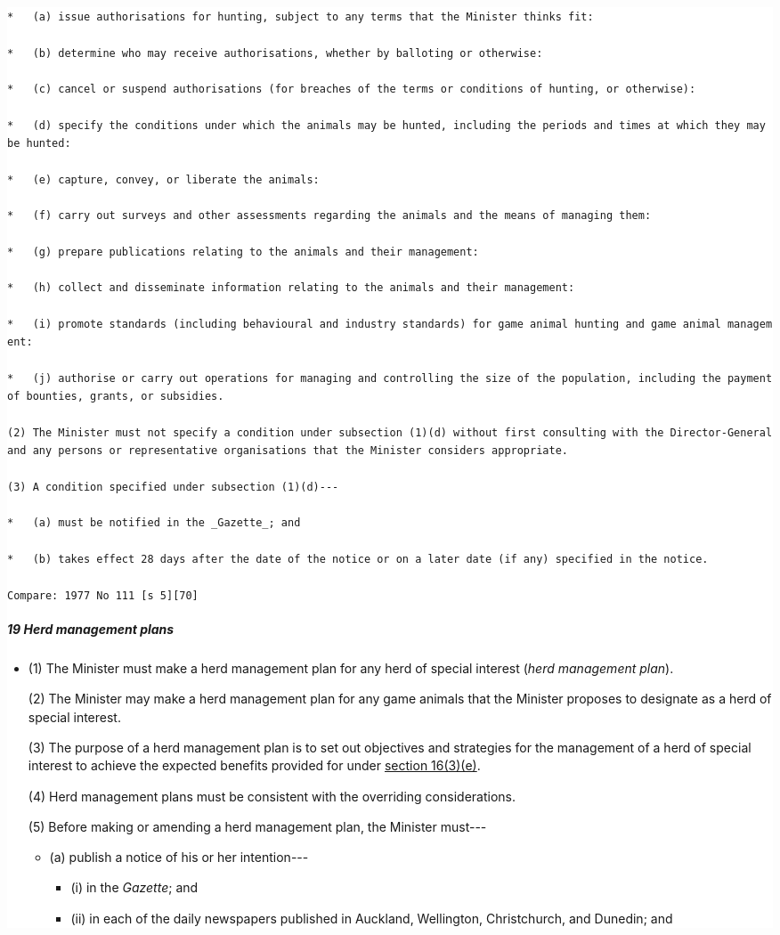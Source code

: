     *   (a) issue authorisations for hunting, subject to any terms that the Minister thinks fit:
    
    *   (b) determine who may receive authorisations, whether by balloting or otherwise:
    
    *   (c) cancel or suspend authorisations (for breaches of the terms or conditions of hunting, or otherwise):
    
    *   (d) specify the conditions under which the animals may be hunted, including the periods and times at which they may be hunted:
    
    *   (e) capture, convey, or liberate the animals:
    
    *   (f) carry out surveys and other assessments regarding the animals and the means of managing them:
    
    *   (g) prepare publications relating to the animals and their management:
    
    *   (h) collect and disseminate information relating to the animals and their management:
    
    *   (i) promote standards (including behavioural and industry standards) for game animal hunting and game animal management:
    
    *   (j) authorise or carry out operations for managing and controlling the size of the population, including the payment of bounties, grants, or subsidies.
    
    (2) The Minister must not specify a condition under subsection (1)(d) without first consulting with the Director-General and any persons or representative organisations that the Minister considers appropriate.
    
    (3) A condition specified under subsection (1)(d)---
        
    *   (a) must be notified in the _Gazette_; and
    
    *   (b) takes effect 28 days after the date of the notice or on a later date (if any) specified in the notice.
    
    Compare: 1977 No 111 [s 5][70]

##### 19 Herd management plans
    
*   (1) The Minister must make a herd management plan for any herd of special interest (_herd management plan_).
    
    (2) The Minister may make a herd management plan for any game animals that the Minister proposes to designate as a herd of special interest.
    
    (3) The purpose of a herd management plan is to set out objectives and strategies for the management of a herd of special interest to achieve the expected benefits provided for under [section 16(3)(e)][19]. 
    
    (4) Herd management plans must be consistent with the overriding considerations.
    
    (5) Before making or amending a herd management plan, the Minister must---
        
    *   (a) publish a notice of his or her intention---
            
        *   (i) in the _Gazette_; and
        
        *   (ii) in each of the daily newspapers published in Auckland, Wellington, Christchurch, and Dunedin; and
        
        

[0]: http://www.legislation.govt.nz/act/public/2013/0098/latest/whole.html#DLM4105027
[1]: http://www.legislation.govt.nz/act/public/2013/0098/latest/whole.html#DLM4105028
[2]: http://www.legislation.govt.nz/act/public/2013/0098/latest/whole.html#DLM4105029
[3]: http://www.legislation.govt.nz/act/public/2013/0098/latest/whole.html#DLM4105030
[4]: http://www.legislation.govt.nz/act/public/2013/0098/latest/whole.html#DLM4105031
[5]: http://www.legislation.govt.nz/act/public/2013/0098/latest/whole.html#DLM4105032
[6]: http://www.legislation.govt.nz/act/public/2013/0098/latest/whole.html#DLM4105065
[7]: http://www.legislation.govt.nz/act/public/2013/0098/latest/whole.html#DLM4105066
[8]: http://www.legislation.govt.nz/act/public/2013/0098/latest/whole.html#DLM4105067
[9]: http://www.legislation.govt.nz/act/public/2013/0098/latest/whole.html#DLM4105068
[10]: http://www.legislation.govt.nz/act/public/2013/0098/latest/whole.html#DLM4105069
[11]: http://www.legislation.govt.nz/act/public/2013/0098/latest/whole.html#DLM4105070
[12]: http://www.legislation.govt.nz/act/public/2013/0098/latest/whole.html#DLM4105071
[13]: http://www.legislation.govt.nz/act/public/2013/0098/latest/whole.html#DLM4105072
[14]: http://www.legislation.govt.nz/act/public/2013/0098/latest/whole.html#DLM4105073
[15]: http://www.legislation.govt.nz/act/public/2013/0098/latest/whole.html#DLM4105074
[16]: http://www.legislation.govt.nz/act/public/2013/0098/latest/whole.html#DLM4105075
[17]: http://www.legislation.govt.nz/act/public/2013/0098/latest/whole.html#DLM4105076
[18]: http://www.legislation.govt.nz/act/public/2013/0098/latest/whole.html#DLM4105077
[19]: http://www.legislation.govt.nz/act/public/2013/0098/latest/whole.html#DLM4105078
[20]: http://www.legislation.govt.nz/act/public/2013/0098/latest/whole.html#DLM4105079
[21]: http://www.legislation.govt.nz/act/public/2013/0098/latest/whole.html#DLM4105080
[22]: http://www.legislation.govt.nz/act/public/2013/0098/latest/whole.html#DLM4105081
[23]: http://www.legislation.govt.nz/act/public/2013/0098/latest/whole.html#DLM4105082
[24]: http://www.legislation.govt.nz/act/public/2013/0098/latest/whole.html#DLM4105083
[25]: http://www.legislation.govt.nz/act/public/2013/0098/latest/whole.html#DLM4105084
[26]: http://www.legislation.govt.nz/act/public/2013/0098/latest/whole.html#DLM4105085
[27]: http://www.legislation.govt.nz/act/public/2013/0098/latest/whole.html#DLM4105086
[28]: http://www.legislation.govt.nz/act/public/2013/0098/latest/whole.html#DLM4105087
[29]: http://www.legislation.govt.nz/act/public/2013/0098/latest/whole.html#DLM4105088
[30]: http://www.legislation.govt.nz/act/public/2013/0098/latest/whole.html#DLM4105089
[31]: http://www.legislation.govt.nz/act/public/2013/0098/latest/whole.html#DLM5738101
[32]: http://www.legislation.govt.nz/act/public/2013/0098/latest/whole.html#DLM5738102
[33]: http://www.legislation.govt.nz/act/public/2013/0098/latest/whole.html#DLM5738103
[34]: http://www.legislation.govt.nz/act/public/2013/0098/latest/whole.html#DLM4105090
[35]: http://www.legislation.govt.nz/act/public/2013/0098/latest/whole.html#DLM4105091
[36]: http://www.legislation.govt.nz/act/public/2013/0098/latest/whole.html#DLM4105092
[37]: http://www.legislation.govt.nz/act/public/2013/0098/latest/whole.html#DLM4105093
[38]: http://www.legislation.govt.nz/act/public/2013/0098/latest/whole.html#DLM4105094
[39]: http://www.legislation.govt.nz/act/public/2013/0098/latest/whole.html#DLM4105095
[40]: http://www.legislation.govt.nz/act/public/2013/0098/latest/whole.html#DLM4105096
[41]: http://www.legislation.govt.nz/act/public/2013/0098/latest/whole.html#DLM4105097
[42]: http://www.legislation.govt.nz/act/public/2013/0098/latest/whole.html#DLM4939814
[43]: http://www.legislation.govt.nz/act/public/2013/0098/latest/whole.html#DLM4939815
[44]: http://www.legislation.govt.nz/act/public/2013/0098/latest/whole.html#DLM4105099
[45]: http://www.legislation.govt.nz/act/public/2013/0098/latest/whole.html#DLM4939816
[46]: http://www.legislation.govt.nz/act/public/2013/0098/latest/whole.html#DLM4105500
[47]: http://www.legislation.govt.nz/act/public/2013/0098/latest/whole.html#DLM4939817
[48]: http://www.legislation.govt.nz/act/public/2013/0098/latest/whole.html#DLM4105501
[49]: http://www.legislation.govt.nz/act/public/2013/0098/latest/whole.html#DLM4105502
[50]: http://www.legislation.govt.nz/act/public/2013/0098/latest/whole.html#DLM4105503
[51]: http://www.legislation.govt.nz/act/public/2013/0098/latest/whole.html#DLM4105514
[52]: http://www.legislation.govt.nz/act/public/2013/0098/latest/whole.html#DLM4105516
[53]: http://www.legislation.govt.nz/act/public/2013/0098/latest/link.aspx?id=DLM104213
[54]: http://www.legislation.govt.nz/act/public/2013/0098/latest/link.aspx?id=DLM329641
[55]: http://www.legislation.govt.nz/act/public/2013/0098/latest/link.aspx?id=DLM378150
[56]: http://www.legislation.govt.nz/act/public/2013/0098/latest/link.aspx?id=DLM377336
[57]: http://www.legislation.govt.nz/act/public/2013/0098/latest/whole.html#DLM4105505
[58]: http://www.legislation.govt.nz/act/public/2013/0098/latest/link.aspx?id=DLM130706
[59]: http://www.legislation.govt.nz/act/public/2013/0098/latest/whole.html#DLM4105506
[60]: http://www.legislation.govt.nz/act/public/2013/0098/latest/link.aspx?id=DLM104086
[61]: http://www.legislation.govt.nz/act/public/2013/0098/latest/link.aspx?id=DLM104294
[62]: http://www.legislation.govt.nz/act/public/2013/0098/latest/link.aspx?id=DLM37993
[63]: http://www.legislation.govt.nz/act/public/2013/0098/latest/link.aspx?id=DLM444488
[64]: http://www.legislation.govt.nz/act/public/2013/0098/latest/link.aspx?id=DLM277272
[65]: http://www.legislation.govt.nz/act/public/2013/0098/latest/link.aspx?id=DLM104299
[66]: http://www.legislation.govt.nz/act/public/2013/0098/latest/link.aspx?id=DLM104603
[67]: http://www.legislation.govt.nz/act/public/2013/0098/latest/link.aspx?id=DLM444677
[68]: http://www.legislation.govt.nz/act/public/2013/0098/latest/link.aspx?id=DLM38206
[69]: http://www.legislation.govt.nz/act/public/2013/0098/latest/link.aspx?id=DLM444680
[70]: http://www.legislation.govt.nz/act/public/2013/0098/latest/link.aspx?id=DLM16979
[71]: http://www.legislation.govt.nz/act/public/2013/0098/latest/link.aspx?id=DLM314622
[72]: http://www.legislation.govt.nz/act/public/2013/0098/latest/link.aspx?id=DLM103609
[73]: http://www.legislation.govt.nz/act/public/2013/0098/latest/link.aspx?id=DLM107200
[74]: http://www.legislation.govt.nz/act/public/2013/0098/latest/link.aspx?id=DLM170881
[75]: http://www.legislation.govt.nz/act/public/2013/0098/latest/link.aspx?id=DLM16622
[76]: http://www.legislation.govt.nz/act/public/2013/0098/latest/link.aspx?id=DLM329649
[77]: http://www.legislation.govt.nz/act/public/2013/0098/latest/link.aspx?id=DLM123071
[78]: http://www.legislation.govt.nz/act/public/2013/0098/latest/link.aspx?id=DLM16986
[79]: http://www.legislation.govt.nz/act/public/2013/0098/latest/link.aspx?id=DLM379910
[80]: http://www.legislation.govt.nz/act/public/2013/0098/latest/link.aspx?id=DLM379937
[81]: http://www.legislation.govt.nz/act/public/2013/0098/latest/link.aspx?id=DLM296638
[82]: http://www.legislation.govt.nz/act/public/2013/0098/latest/link.aspx?id=DLM17287
[83]: http://www.legislation.govt.nz/act/public/2013/0098/latest/link.aspx?id=DLM106639
[84]: http://www.legislation.govt.nz/act/public/2013/0098/latest/link.aspx?id=DLM444707
[85]: http://www.legislation.govt.nz/act/public/2013/0098/latest/link.aspx?id=DLM160808
[86]: http://www.legislation.govt.nz/act/public/2013/0098/latest/link.aspx?id=DLM103616
[87]: http://www.legislation.govt.nz/act/public/2013/0098/latest/link.aspx?id=DLM446000
[88]: http://www.legislation.govt.nz/act/public/2013/0098/latest/link.aspx?id=DLM129109
[89]: http://www.legislation.govt.nz/act/public/2013/0098/latest/whole.html#DLM4105510
[90]: http://www.legislation.govt.nz/act/public/2013/0098/latest/whole.html#DLM4105511
[91]: http://www.legislation.govt.nz/act/public/2013/0098/latest/whole.html#DLM4939818
[92]: http://www.legislation.govt.nz/act/public/2013/0098/latest/whole.html#DLM4105513
[93]: http://www.legislation.govt.nz/act/public/2013/0098/latest/link.aspx?id=DLM163544
[94]: http://www.legislation.govt.nz/act/public/2013/0098/latest/link.aspx?id=DLM49663
[95]: http://www.legislation.govt.nz/act/public/2013/0098/latest/link.aspx?id=DLM51931
[96]: http://www.legislation.govt.nz/act/public/2013/0098/latest/link.aspx?id=DLM315227
[97]: http://www.legislation.govt.nz/act/public/2013/0098/latest/link.aspx?id=DLM122241
[98]: http://www.legislation.govt.nz/act/public/2013/0098/latest/link.aspx?id=DLM123633
[99]: http://www.legislation.govt.nz/act/public/2013/0098/latest/link.aspx?id=DLM64784
[100]: http://www.legislation.govt.nz/act/public/2013/0098/latest/link.aspx?id=DLM65921
[101]: http://www.legislation.govt.nz/act/public/2013/0098/latest/link.aspx?id=DLM430983
[102]: http://www.legislation.govt.nz/act/public/2013/0098/latest/link.aspx?id=DLM431204
[103]: http://www.legislation.govt.nz/act/public/2013/0098/latest/link.aspx?id=DLM88540
[104]: http://www.legislation.govt.nz/act/public/2013/0098/latest/link.aspx?id=DLM88987
[105]: http://www.legislation.govt.nz/act/public/2013/0098/latest/link.aspx?id=DLM16628